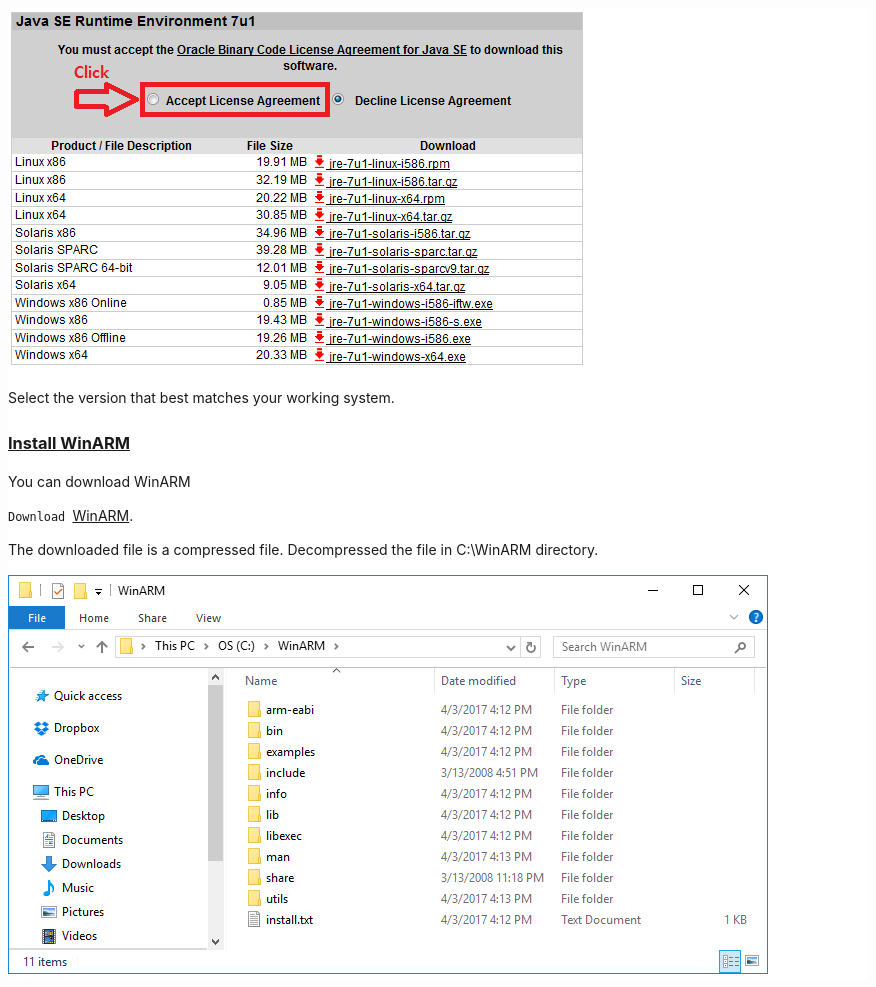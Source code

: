 ![](/assets/images/sw/sdk/embedded_052.png)

Select the version that best matches your working system.

### [Install WinARM](#install-winarm)

You can download WinARM 

`Download `[WinARM](http://support.robotis.com/en/software/embeded_c/WinARM_20080331_testing.zip).
 
The downloaded file is a compressed file. Decompressed the file in C:\WinARM directory.

![](/assets/images/sw/sdk/embedded_053.png)
